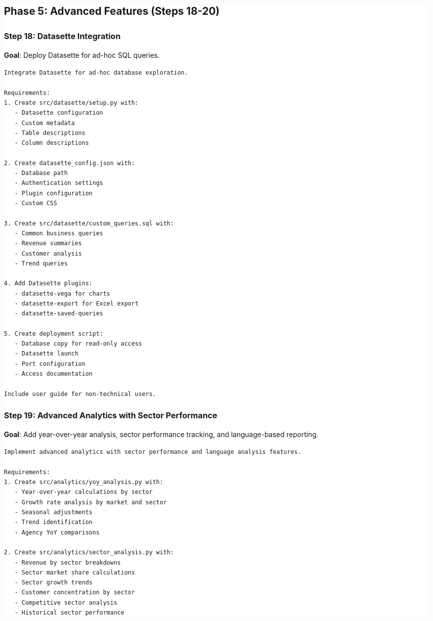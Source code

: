 ## Phase 5: Advanced Features (Steps 18-20)

### Step 18: Datasette Integration

**Goal**: Deploy Datasette for ad-hoc SQL queries.

```text
Integrate Datasette for ad-hoc database exploration.

Requirements:
1. Create src/datasette/setup.py with:
   - Datasette configuration
   - Custom metadata
   - Table descriptions
   - Column descriptions

2. Create datasette_config.json with:
   - Database path
   - Authentication settings
   - Plugin configuration
   - Custom CSS

3. Create src/datasette/custom_queries.sql with:
   - Common business queries
   - Revenue summaries
   - Customer analysis
   - Trend queries

4. Add Datasette plugins:
   - datasette-vega for charts
   - datasette-export for Excel export
   - datasette-saved-queries

5. Create deployment script:
   - Database copy for read-only access
   - Datasette launch
   - Port configuration
   - Access documentation

Include user guide for non-technical users.
```

### Step 19: Advanced Analytics with Sector Performance

**Goal**: Add year-over-year analysis, sector performance tracking, and language-based reporting.

```text
Implement advanced analytics with sector performance and language analysis features.

Requirements:
1. Create src/analytics/yoy_analysis.py with:
   - Year-over-year calculations by sector
   - Growth rate analysis by market and sector
   - Seasonal adjustments
   - Trend identification
   - Agency YoY comparisons

2. Create src/analytics/sector_analysis.py with:
   - Revenue by sector breakdowns
   - Sector market share calculations
   - Sector growth trends
   - Customer concentration by sector
   - Competitive sector analysis
   - Historical sector performance
```